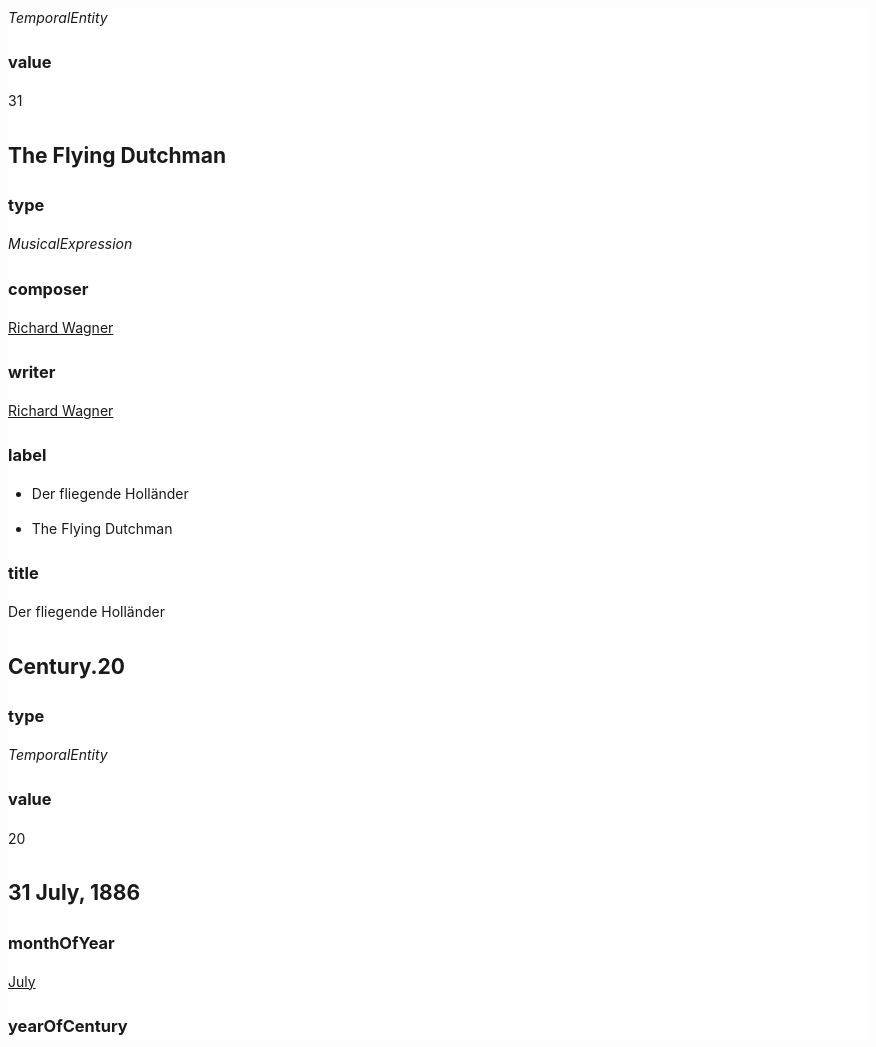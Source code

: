 
*TemporalEntity*

### value


31

## The Flying Dutchman

### type


*MusicalExpression*

### composer


[Richard Wagner](#Richard-Wagner)

### writer


[Richard Wagner](#Richard-Wagner)

### label

 - Der fliegende Holländer

 - The Flying Dutchman

### title


Der fliegende Holländer

## Century.20

### type


*TemporalEntity*

### value


20

## 31 July, 1886

### monthOfYear


[July](#July)

### yearOfCentury
